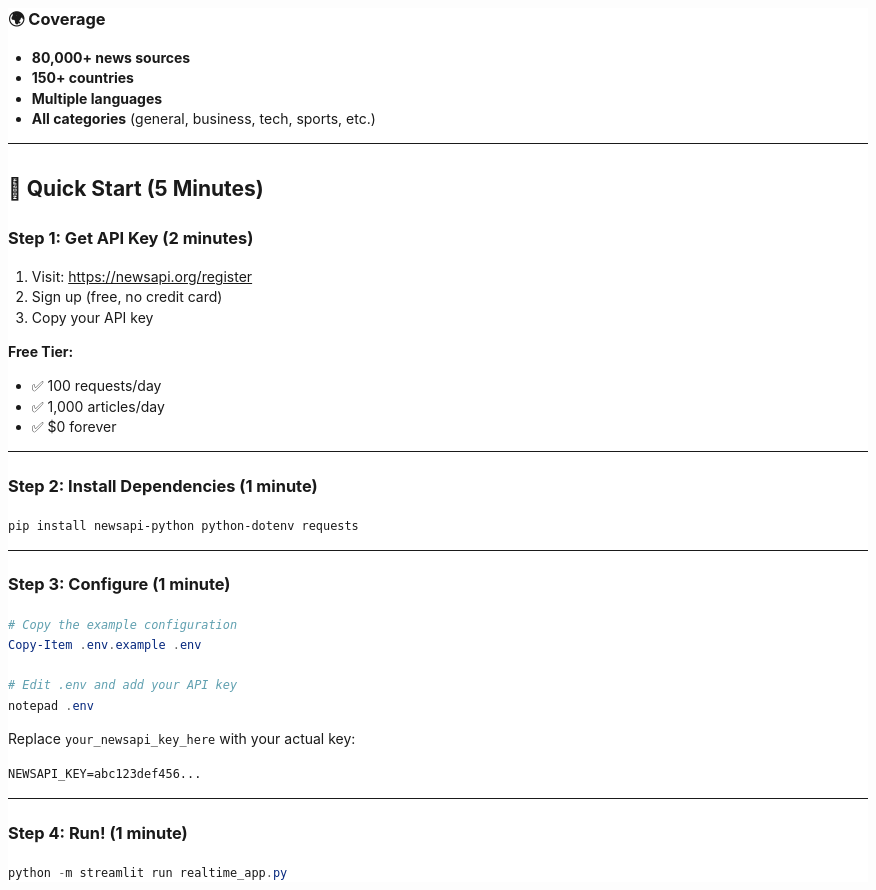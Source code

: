 ### 🌍 Coverage

- **80,000+ news sources**
- **150+ countries**
- **Multiple languages**
- **All categories** (general, business, tech, sports, etc.)

---

## 🚀 Quick Start (5 Minutes)

### Step 1: Get API Key (2 minutes)

1. Visit: https://newsapi.org/register
2. Sign up (free, no credit card)
3. Copy your API key

**Free Tier:**
- ✅ 100 requests/day
- ✅ 1,000 articles/day
- ✅ $0 forever

---

### Step 2: Install Dependencies (1 minute)

```powershell
pip install newsapi-python python-dotenv requests
```

---

### Step 3: Configure (1 minute)

```powershell
# Copy the example configuration
Copy-Item .env.example .env

# Edit .env and add your API key
notepad .env
```

Replace `your_newsapi_key_here` with your actual key:
```env
NEWSAPI_KEY=abc123def456...
```

---

### Step 4: Run! (1 minute)

```powershell
python -m streamlit run realtime_app.py
```
